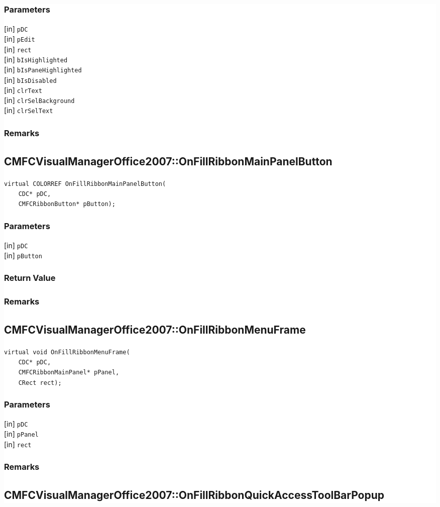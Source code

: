 ### <a name="parameters"></a>Parameters  
 [in] `pDC`  
 [in] `pEdit`  
 [in] `rect`  
 [in] `bIsHighlighted`  
 [in] `bIsPaneHighlighted`  
 [in] `bIsDisabled`  
 [in] `clrText`  
 [in] `clrSelBackground`  
 [in] `clrSelText`  
  
### <a name="remarks"></a>Remarks  
  
##  <a name="onfillribbonmainpanelbutton"></a>  CMFCVisualManagerOffice2007::OnFillRibbonMainPanelButton  

  
```  
virtual COLORREF OnFillRibbonMainPanelButton(
    CDC* pDC,  
    CMFCRibbonButton* pButton);
```  
  
### <a name="parameters"></a>Parameters  
 [in] `pDC`  
 [in] `pButton`  
  
### <a name="return-value"></a>Return Value  
  
### <a name="remarks"></a>Remarks  
  
##  <a name="onfillribbonmenuframe"></a>  CMFCVisualManagerOffice2007::OnFillRibbonMenuFrame  

  
```  
virtual void OnFillRibbonMenuFrame(
    CDC* pDC,  
    CMFCRibbonMainPanel* pPanel,  
    CRect rect);
```  
  
### <a name="parameters"></a>Parameters  
 [in] `pDC`  
 [in] `pPanel`  
 [in] `rect`  
  
### <a name="remarks"></a>Remarks  
  
##  <a name="onfillribbonquickaccesstoolbarpopup"></a>  CMFCVisualManagerOffice2007::OnFillRibbonQuickAccessToolBarPopup  
